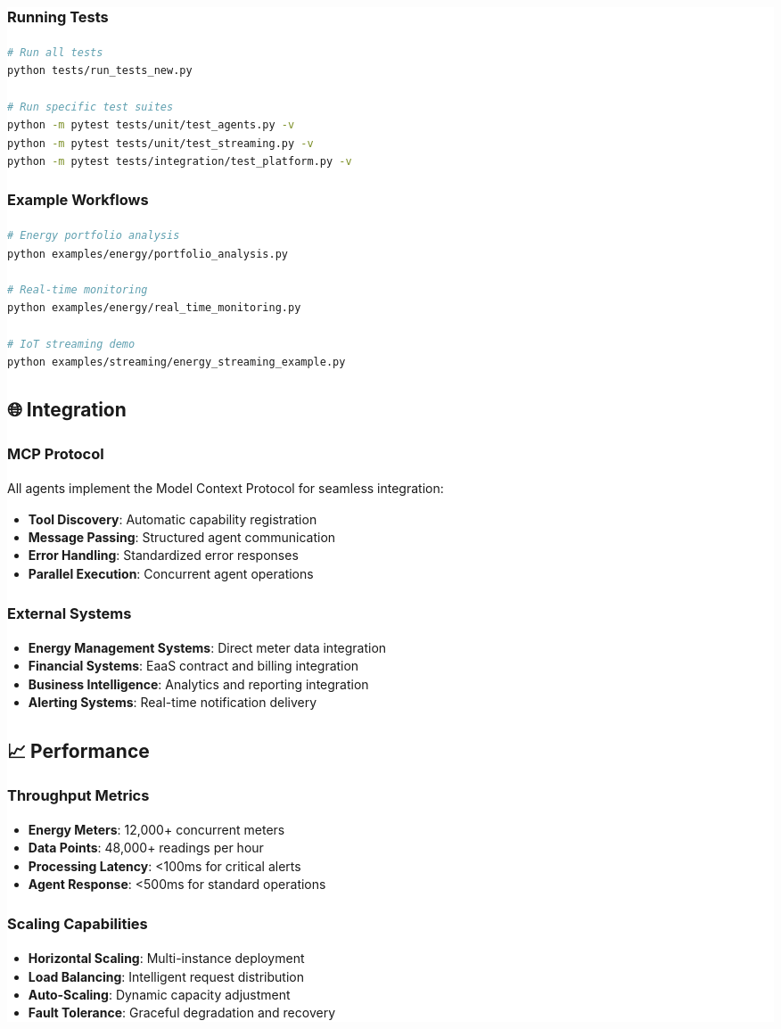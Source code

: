 ### Running Tests
```bash
# Run all tests
python tests/run_tests_new.py

# Run specific test suites
python -m pytest tests/unit/test_agents.py -v
python -m pytest tests/unit/test_streaming.py -v
python -m pytest tests/integration/test_platform.py -v
```

### Example Workflows
```bash
# Energy portfolio analysis
python examples/energy/portfolio_analysis.py

# Real-time monitoring
python examples/energy/real_time_monitoring.py

# IoT streaming demo
python examples/streaming/energy_streaming_example.py
```

## 🌐 Integration

### MCP Protocol
All agents implement the Model Context Protocol for seamless integration:
- **Tool Discovery**: Automatic capability registration
- **Message Passing**: Structured agent communication
- **Error Handling**: Standardized error responses
- **Parallel Execution**: Concurrent agent operations

### External Systems
- **Energy Management Systems**: Direct meter data integration
- **Financial Systems**: EaaS contract and billing integration
- **Business Intelligence**: Analytics and reporting integration
- **Alerting Systems**: Real-time notification delivery

## 📈 Performance

### Throughput Metrics
- **Energy Meters**: 12,000+ concurrent meters
- **Data Points**: 48,000+ readings per hour
- **Processing Latency**: <100ms for critical alerts
- **Agent Response**: <500ms for standard operations

### Scaling Capabilities
- **Horizontal Scaling**: Multi-instance deployment
- **Load Balancing**: Intelligent request distribution
- **Auto-Scaling**: Dynamic capacity adjustment
- **Fault Tolerance**: Graceful degradation and recovery
